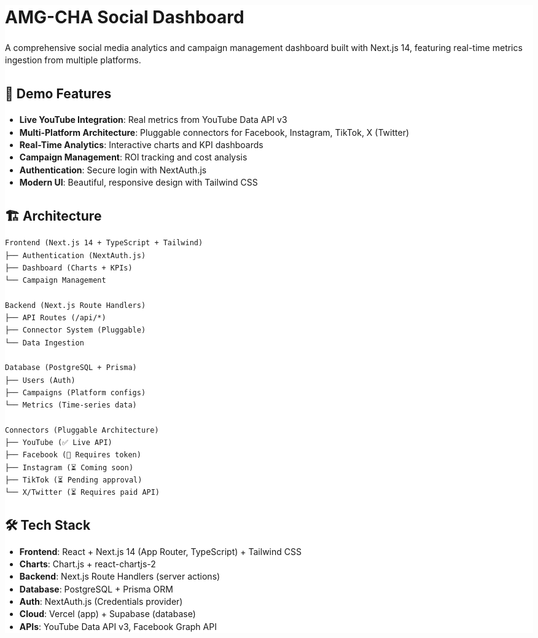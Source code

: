 # AMG-CHA Social Dashboard

A comprehensive social media analytics and campaign management dashboard built with Next.js 14, featuring real-time metrics ingestion from multiple platforms.

## 🚀 Demo Features

- **Live YouTube Integration**: Real metrics from YouTube Data API v3
- **Multi-Platform Architecture**: Pluggable connectors for Facebook, Instagram, TikTok, X (Twitter)
- **Real-Time Analytics**: Interactive charts and KPI dashboards
- **Campaign Management**: ROI tracking and cost analysis
- **Authentication**: Secure login with NextAuth.js
- **Modern UI**: Beautiful, responsive design with Tailwind CSS

## 🏗️ Architecture

```
Frontend (Next.js 14 + TypeScript + Tailwind)
├── Authentication (NextAuth.js)
├── Dashboard (Charts + KPIs)
└── Campaign Management

Backend (Next.js Route Handlers)
├── API Routes (/api/*)
├── Connector System (Pluggable)
└── Data Ingestion

Database (PostgreSQL + Prisma)
├── Users (Auth)
├── Campaigns (Platform configs)
└── Metrics (Time-series data)

Connectors (Pluggable Architecture)
├── YouTube (✅ Live API)
├── Facebook (🔑 Requires token)
├── Instagram (⏳ Coming soon)
├── TikTok (⏳ Pending approval)
└── X/Twitter (⏳ Requires paid API)
```

## 🛠️ Tech Stack

- **Frontend**: React + Next.js 14 (App Router, TypeScript) + Tailwind CSS
- **Charts**: Chart.js + react-chartjs-2
- **Backend**: Next.js Route Handlers (server actions)
- **Database**: PostgreSQL + Prisma ORM
- **Auth**: NextAuth.js (Credentials provider)
- **Cloud**: Vercel (app) + Supabase (database)
- **APIs**: YouTube Data API v3, Facebook Graph API
